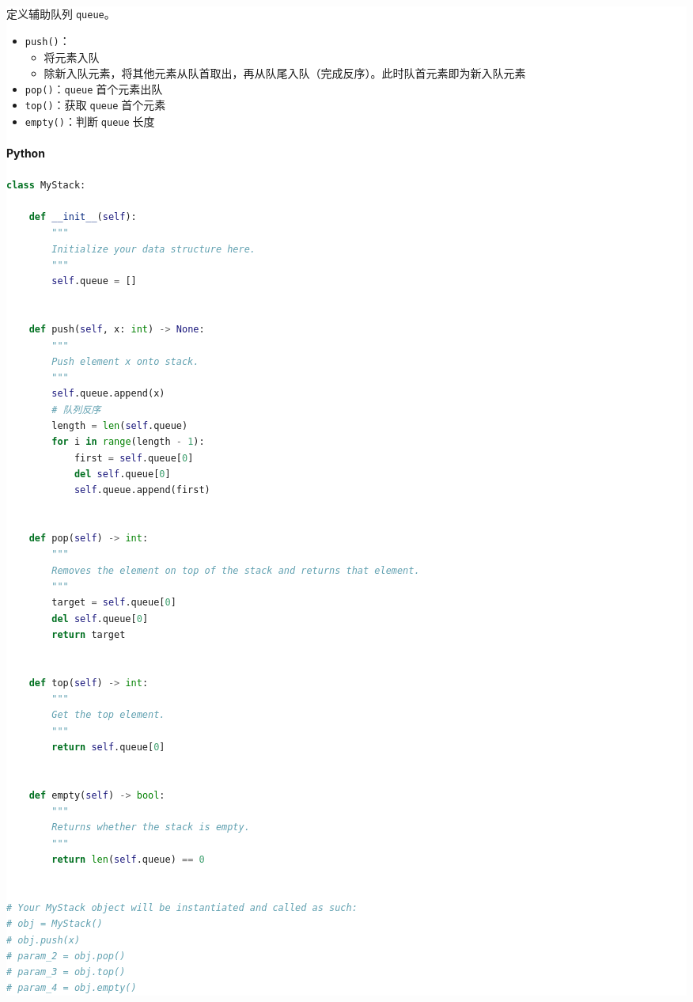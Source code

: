 定义辅助队列 `queue`。

- `push()`：
  - 将元素入队
  - 除新入队元素，将其他元素从队首取出，再从队尾入队（完成反序）。此时队首元素即为新入队元素
- `pop()`：`queue` 首个元素出队 
- `top()`：获取 `queue` 首个元素
- `empty()`：判断 `queue` 长度



#### **Python**

```python
class MyStack:

    def __init__(self):
        """
        Initialize your data structure here.
        """
        self.queue = []


    def push(self, x: int) -> None:
        """
        Push element x onto stack.
        """
        self.queue.append(x)
        # 队列反序
        length = len(self.queue)
        for i in range(length - 1):
            first = self.queue[0]
            del self.queue[0]
            self.queue.append(first)


    def pop(self) -> int:
        """
        Removes the element on top of the stack and returns that element.
        """
        target = self.queue[0]
        del self.queue[0]
        return target


    def top(self) -> int:
        """
        Get the top element.
        """
        return self.queue[0]


    def empty(self) -> bool:
        """
        Returns whether the stack is empty.
        """
        return len(self.queue) == 0


# Your MyStack object will be instantiated and called as such:
# obj = MyStack()
# obj.push(x)
# param_2 = obj.pop()
# param_3 = obj.top()
# param_4 = obj.empty()
```